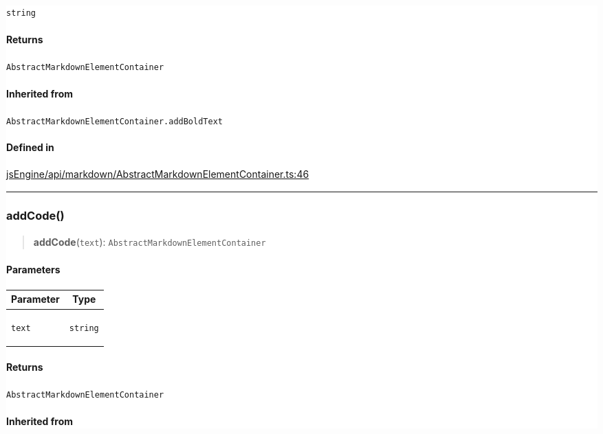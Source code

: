 `string`

</td>
</tr>
</tbody>
</table>

#### Returns

`AbstractMarkdownElementContainer`

#### Inherited from

`AbstractMarkdownElementContainer.addBoldText`

#### Defined in

[jsEngine/api/markdown/AbstractMarkdownElementContainer.ts:46](https://github.com/mProjectsCode/obsidian-js-engine-plugin/blob/b03cdc5d89f9f492e8ccbc5d6a798fe7e18efd5e/jsEngine/api/markdown/AbstractMarkdownElementContainer.ts#L46)

***

### addCode()

> **addCode**(`text`): `AbstractMarkdownElementContainer`

#### Parameters

<table>
<thead>
<tr>
<th>Parameter</th>
<th>Type</th>
</tr>
</thead>
<tbody>
<tr>
<td>

`text`

</td>
<td>

`string`

</td>
</tr>
</tbody>
</table>

#### Returns

`AbstractMarkdownElementContainer`

#### Inherited from
